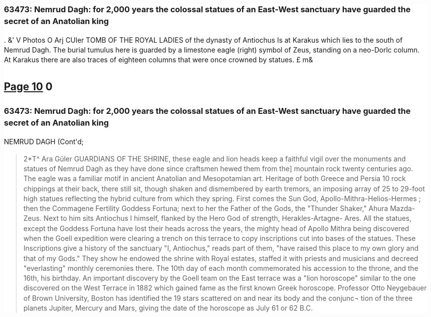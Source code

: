 ### 63473: Nemrud Dagh: for 2,000 years the colossal statues of an East-West sanctuary have guarded the secret of an Anatolian king
.
&' V
Photos O Arj CUler
TOMB OF THE ROYAL LADIES
of the dynasty of Antiochus Is at
Karakus which lies to the south of
Nemrud Dagh. The burial tumulus
here is guarded by a limestone eagle
(right) symbol of Zeus, standing on a
neo-Dorlc column. At Karakus there
are also traces of eighteen columns
that were once crowned by statues.
£
m&
## [Page 10](https://demo.humlab.umu.se/courier/078285engo.pdf#page=10) 0
### 63473: Nemrud Dagh: for 2,000 years the colossal statues of an East-West sanctuary have guarded the secret of an Anatolian king
NEMRUD DAGH (Cont'd;
>2*T^
Ara Güler
GUARDIANS OF THE SHRINE, these eagle and lion heads keep a faithful
vigil over the monuments and statues of Nemrud Dagh as they have done
since craftsmen hewed them from the] mountain rock twenty centuries ago.
The eagle was a familiar motif in ancient Anatolian and Mesopotamian art.
Heritage of both Greece and Persia
10
rock chippings at their back, there still sit, though shaken
and dismembered by earth tremors, an imposing array of
25 to 29-foot high statues reflecting the hybrid culture
from which they spring.
First comes the Sun God, Apollo-Mithra-Helios-Hermes ;
then the Commagene Fertility Goddess Fortuna; next to
her the Father of the Gods, the "Thunder Shaker," Ahura
Mazda-Zeus. Next to him sits Antiochus I himself,
flanked by the Hero God of strength, Herakles-Artagne-
Ares. All the statues, except the Goddess Fortuna have
lost their heads across the years, the mighty head of
Apollo Mithra being discovered when the Goell expedition
were clearing a trench on this terrace to copy inscriptions
cut into bases of the statues.
These Inscriptions give a history of the sanctuary
"I, Antiochus," reads part of them, "have raised this
place to my own glory and that of my Gods." They show
he endowed the shrine with Royal estates, staffed it
with priests and musicians and decreed "everlasting"
monthly ceremonies there. The 10th day of each month
commemorated his accession to the throne, and the 16th,
his birthday.
An important discovery by the Goell team on the East
terrace was a "lion horoscope" similar to the one
discovered on the West Terrace in 1882 which gained fame
as the first known Greek horoscope. Professor Otto
Neygebauer of Brown University, Boston has identified the
19 stars scattered on and near its body and the conjunc¬
tion of the three planets Jupiter, Mercury and Mars,
giving the date of the horoscope as July 61 or 62 B.C.